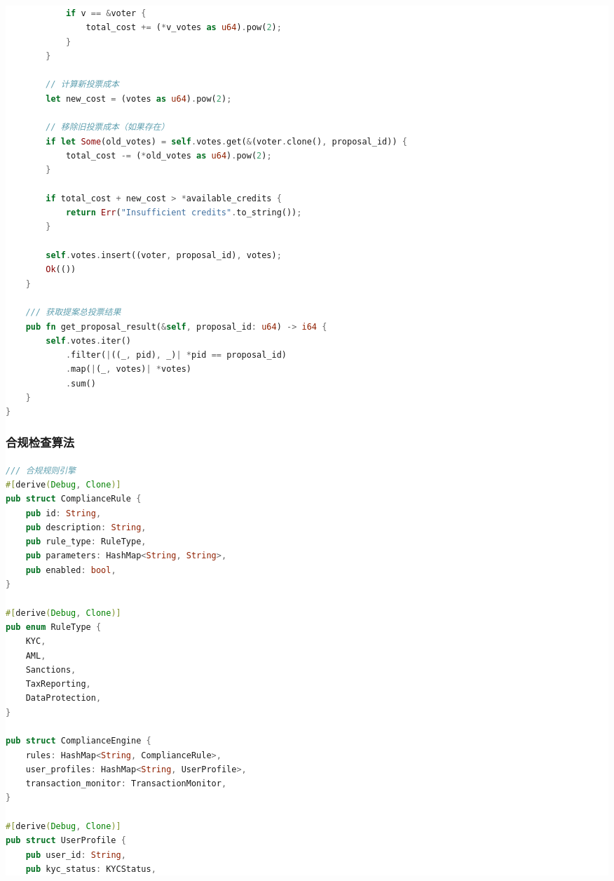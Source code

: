 ```rust
            if v == &voter {
                total_cost += (*v_votes as u64).pow(2);
            }
        }
        
        // 计算新投票成本
        let new_cost = (votes as u64).pow(2);
        
        // 移除旧投票成本（如果存在）
        if let Some(old_votes) = self.votes.get(&(voter.clone(), proposal_id)) {
            total_cost -= (*old_votes as u64).pow(2);
        }
        
        if total_cost + new_cost > *available_credits {
            return Err("Insufficient credits".to_string());
        }
        
        self.votes.insert((voter, proposal_id), votes);
        Ok(())
    }
    
    /// 获取提案总投票结果
    pub fn get_proposal_result(&self, proposal_id: u64) -> i64 {
        self.votes.iter()
            .filter(|((_, pid), _)| *pid == proposal_id)
            .map(|(_, votes)| *votes)
            .sum()
    }
}
```

### 合规检查算法

```rust
/// 合规规则引擎
#[derive(Debug, Clone)]
pub struct ComplianceRule {
    pub id: String,
    pub description: String,
    pub rule_type: RuleType,
    pub parameters: HashMap<String, String>,
    pub enabled: bool,
}

#[derive(Debug, Clone)]
pub enum RuleType {
    KYC,
    AML,
    Sanctions,
    TaxReporting,
    DataProtection,
}

pub struct ComplianceEngine {
    rules: HashMap<String, ComplianceRule>,
    user_profiles: HashMap<String, UserProfile>,
    transaction_monitor: TransactionMonitor,
}

#[derive(Debug, Clone)]
pub struct UserProfile {
    pub user_id: String,
    pub kyc_status: KYCStatus,
```